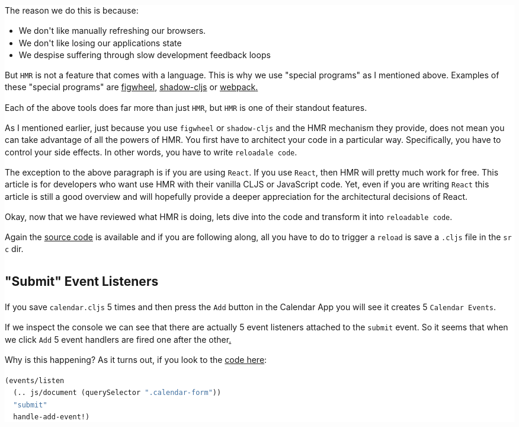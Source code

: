 The reason we do this is because:

- We don't like manually refreshing our browsers.
- We don't like losing our applications state
- We despise suffering through slow development feedback loops

But `HMR` is not a feature that comes with a language.  This is why we use "special programs" as I mentioned above.  Examples of these "special programs" are [figwheel](https://github.com/bhauman/figwheel-main), [shadow-cljs](https://github.com/thheller/shadow-cljs) or [webpack](https://webpack.js.org/)<a href="#build-tools" aria-describedby="footnote-label" id="build-tools-ref">.</a>

<aside class="blog-post__note">Each of the above tools does far more than just <code class="gatsby-code-text">HMR</code>, but <code class="gatsby-code-text">HMR</code> is one of their standout features.</aside>

As I mentioned earlier, just because you use `figwheel` or `shadow-cljs` and the HMR mechanism they provide, does not mean you can take advantage of all the powers of HMR.  You first have to architect your code in a particular way.  Specifically, you have to control your side effects.  In other words, you have to write `reloadale code`.

<aside class="blog-post__note">The exception to the above paragraph is if you are using <code class="gatsby-code-text">React</code>.  If you use <code class="gatsby-code-text">React</code>, then HMR will pretty much work for free.  This article is for developers who want use HMR with their vanilla CLJS or JavaScript code.  Yet, even if you are writing <code class="gatsby-code-text">React</code> this article is still a good overview and will hopefully provide a deeper appreciation for the architectural decisions of React.</aside>

Okay, now that we have reviewed what HMR is doing, lets dive into the code and transform it into `reloadable code`.

<aside class="blog-post__note">Again the <a class="blog-post__link" href="https://github.com/athomasoriginale/demo-reloadable-code" target=" _blank" rel="noopener noreferrer">source code</a> is available and if you are following along, all you have to do to trigger a <code class="gatsby-code-text">reload</code> is save a <code class="gatsby-code-text">.cljs</code> file in the <code class="gatsby-code-text">src</code> dir.</aside>


## "Submit" Event Listeners

If you save `calendar.cljs` 5 times and then press the `Add` button in the Calendar App you will see it creates 5 `Calendar Events`.

If we inspect the console we can see that there are actually 5 event listeners attached to the `submit` event.  So it seems that when we click `Add` 5 event handlers are fired one after the other<a href="#debugging-event-listeners" aria-describedby="footnote-label" id="debugging-event-listeners-ref">.</a>

Why is this happening?  As it turns out, if you look to the [code here](https://github.com/athomasoriginale/demo-reloadable-code/commit/b26c1aac8e9c9d6e2d5c7407cc1806dac9b92724#diff-9f16cf6f6db4d58c84ae2d61fd54ec7fR168):

```clojure
(events/listen
  (.. js/document (querySelector ".calendar-form"))
  "submit"
  handle-add-event!)
```
